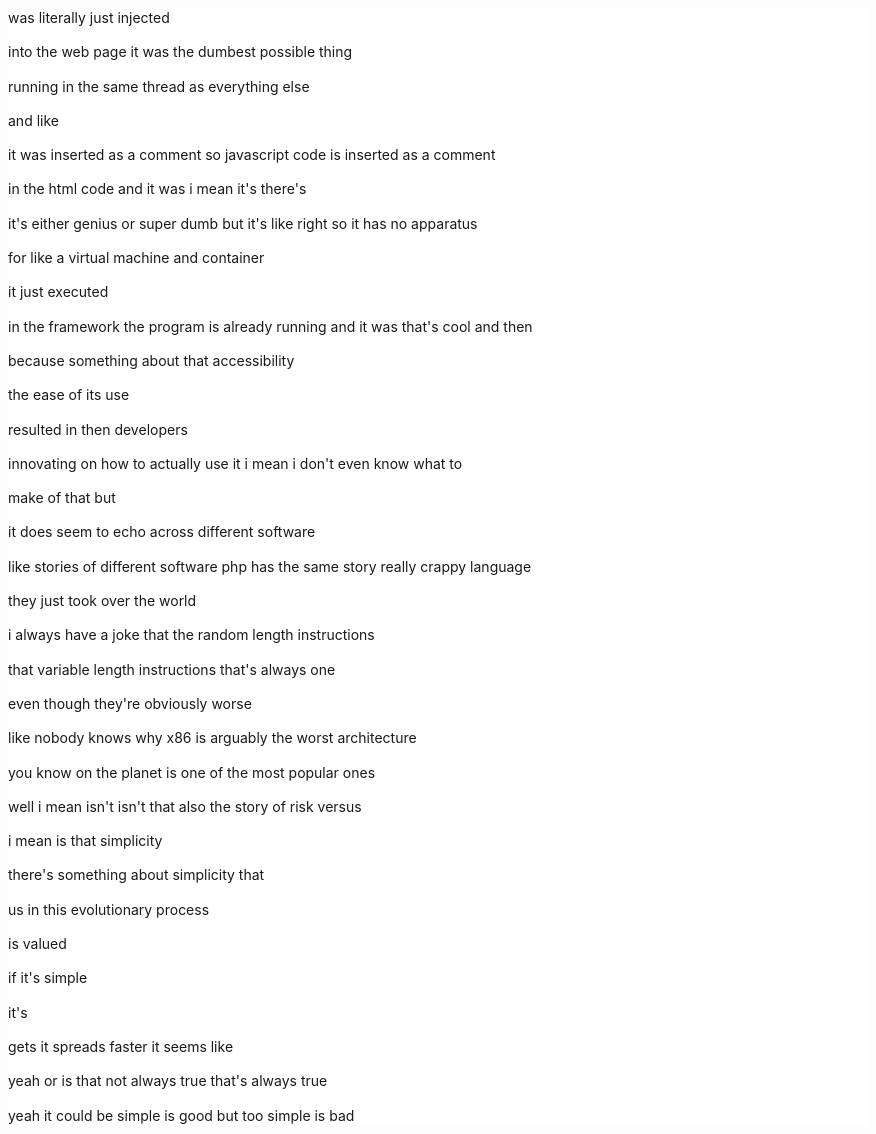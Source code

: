  was literally just injected

 into the web page it was the dumbest possible thing

 running in the same thread as everything else

 and like

 it was inserted as a comment so javascript code is inserted as a comment

 in the html code and it was i mean it's there's

 it's either genius or super dumb but it's like right so it has no apparatus

 for like a virtual machine and container

 it just executed

 in the framework the program is already running and it was that's cool and then

 because something about that accessibility

 the ease of its use

 resulted in then developers

 innovating on how to actually use it i mean i don't even know what to

 make of that but

 it does seem to echo across different software

 like stories of different software php has the same story really crappy language

 they just took over the world

 i always have a joke that the random length instructions

 that variable length instructions that's always one

 even though they're obviously worse

 like nobody knows why x86 is arguably the worst architecture

 you know on the planet is one of the most popular ones

 well i mean isn't isn't that also the story of risk versus

 i mean is that simplicity

 there's something about simplicity that

 us in this evolutionary process

 is valued

 if it's simple

 it's

 gets it spreads faster it seems like

 yeah or is that not always true that's always true

 yeah it could be simple is good but too simple is bad
